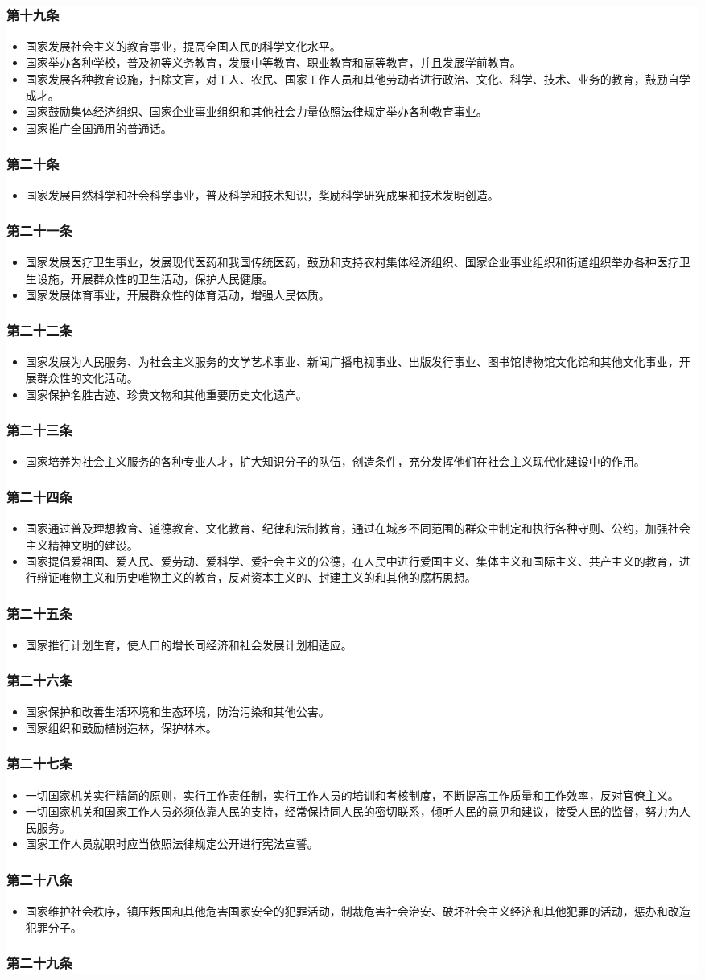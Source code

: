### 第十九条

- 国家发展社会主义的教育事业，提高全国人民的科学文化水平。
- 国家举办各种学校，普及初等义务教育，发展中等教育、职业教育和高等教育，并且发展学前教育。
- 国家发展各种教育设施，扫除文盲，对工人、农民、国家工作人员和其他劳动者进行政治、文化、科学、技术、业务的教育，鼓励自学成才。
- 国家鼓励集体经济组织、国家企业事业组织和其他社会力量依照法律规定举办各种教育事业。
- 国家推广全国通用的普通话。

### 第二十条

- 国家发展自然科学和社会科学事业，普及科学和技术知识，奖励科学研究成果和技术发明创造。

### 第二十一条

- 国家发展医疗卫生事业，发展现代医药和我国传统医药，鼓励和支持农村集体经济组织、国家企业事业组织和街道组织举办各种医疗卫生设施，开展群众性的卫生活动，保护人民健康。
- 国家发展体育事业，开展群众性的体育活动，增强人民体质。

### 第二十二条

- 国家发展为人民服务、为社会主义服务的文学艺术事业、新闻广播电视事业、出版发行事业、图书馆博物馆文化馆和其他文化事业，开展群众性的文化活动。
- 国家保护名胜古迹、珍贵文物和其他重要历史文化遗产。

### 第二十三条

- 国家培养为社会主义服务的各种专业人才，扩大知识分子的队伍，创造条件，充分发挥他们在社会主义现代化建设中的作用。

### 第二十四条

- 国家通过普及理想教育、道德教育、文化教育、纪律和法制教育，通过在城乡不同范围的群众中制定和执行各种守则、公约，加强社会主义精神文明的建设。
- 国家提倡爱祖国、爱人民、爱劳动、爱科学、爱社会主义的公德，在人民中进行爱国主义、集体主义和国际主义、共产主义的教育，进行辩证唯物主义和历史唯物主义的教育，反对资本主义的、封建主义的和其他的腐朽思想。

### 第二十五条

- 国家推行计划生育，使人口的增长同经济和社会发展计划相适应。

### 第二十六条

- 国家保护和改善生活环境和生态环境，防治污染和其他公害。
- 国家组织和鼓励植树造林，保护林木。

### 第二十七条

- 一切国家机关实行精简的原则，实行工作责任制，实行工作人员的培训和考核制度，不断提高工作质量和工作效率，反对官僚主义。
- 一切国家机关和国家工作人员必须依靠人民的支持，经常保持同人民的密切联系，倾听人民的意见和建议，接受人民的监督，努力为人民服务。
- 国家工作人员就职时应当依照法律规定公开进行宪法宣誓。

### 第二十八条

- 国家维护社会秩序，镇压叛国和其他危害国家安全的犯罪活动，制裁危害社会治安、破坏社会主义经济和其他犯罪的活动，惩办和改造犯罪分子。

### 第二十九条
